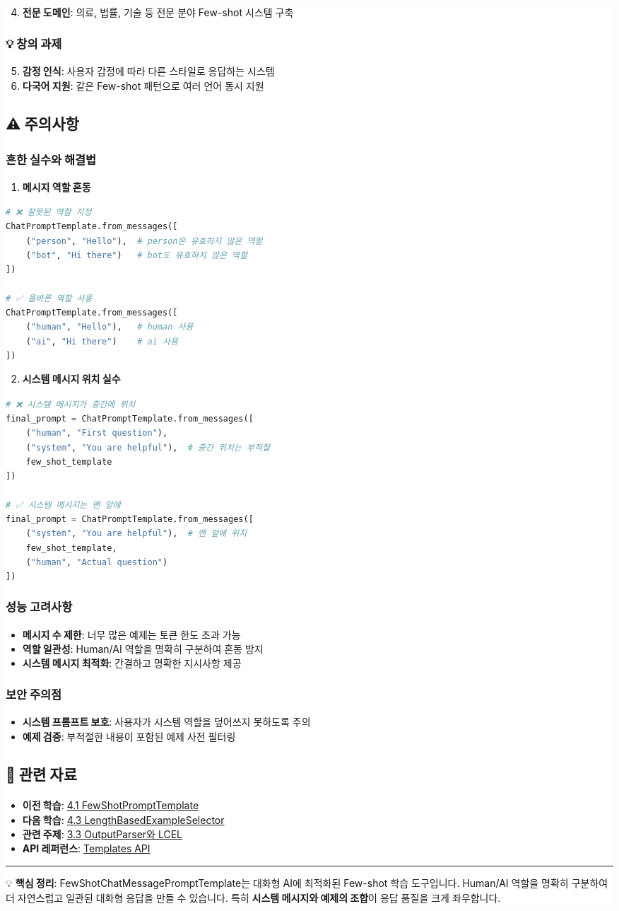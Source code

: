 4. **전문 도메인**: 의료, 법률, 기술 등 전문 분야 Few-shot 시스템 구축

### 💡 창의 과제
5. **감정 인식**: 사용자 감정에 따라 다른 스타일로 응답하는 시스템
6. **다국어 지원**: 같은 Few-shot 패턴으로 여러 언어 동시 지원

## ⚠️ 주의사항

### 흔한 실수와 해결법
1. **메시지 역할 혼동**
```python
# ❌ 잘못된 역할 지정
ChatPromptTemplate.from_messages([
    ("person", "Hello"),  # person은 유효하지 않은 역할
    ("bot", "Hi there")   # bot도 유효하지 않은 역할
])

# ✅ 올바른 역할 사용
ChatPromptTemplate.from_messages([
    ("human", "Hello"),   # human 사용
    ("ai", "Hi there")    # ai 사용
])
```

2. **시스템 메시지 위치 실수**
```python
# ❌ 시스템 메시지가 중간에 위치
final_prompt = ChatPromptTemplate.from_messages([
    ("human", "First question"),
    ("system", "You are helpful"),  # 중간 위치는 부적절
    few_shot_template
])

# ✅ 시스템 메시지는 맨 앞에
final_prompt = ChatPromptTemplate.from_messages([
    ("system", "You are helpful"),  # 맨 앞에 위치
    few_shot_template,
    ("human", "Actual question")
])
```

### 성능 고려사항
- **메시지 수 제한**: 너무 많은 예제는 토큰 한도 초과 가능
- **역할 일관성**: Human/AI 역할을 명확히 구분하여 혼동 방지
- **시스템 메시지 최적화**: 간결하고 명확한 지시사항 제공

### 보안 주의점
- **시스템 프롬프트 보호**: 사용자가 시스템 역할을 덮어쓰지 못하도록 주의
- **예제 검증**: 부적절한 내용이 포함된 예제 사전 필터링

## 🔗 관련 자료
- **이전 학습**: [4.1 FewShotPromptTemplate](./4.1_FewShotPromptTemplate.md)
- **다음 학습**: [4.3 LengthBasedExampleSelector](./4.3_LengthBasedExampleSelector.md)
- **관련 주제**: [3.3 OutputParser와 LCEL](../Chapter_3_LCEL/3.3_OutputParser_LCEL.md)
- **API 레퍼런스**: [Templates API](../API_Reference/Templates_API.md)

---

💡 **핵심 정리**: FewShotChatMessagePromptTemplate는 대화형 AI에 최적화된 Few-shot 학습 도구입니다. Human/AI 역할을 명확히 구분하여 더 자연스럽고 일관된 대화형 응답을 만들 수 있습니다. 특히 **시스템 메시지와 예제의 조합**이 응답 품질을 크게 좌우합니다.
